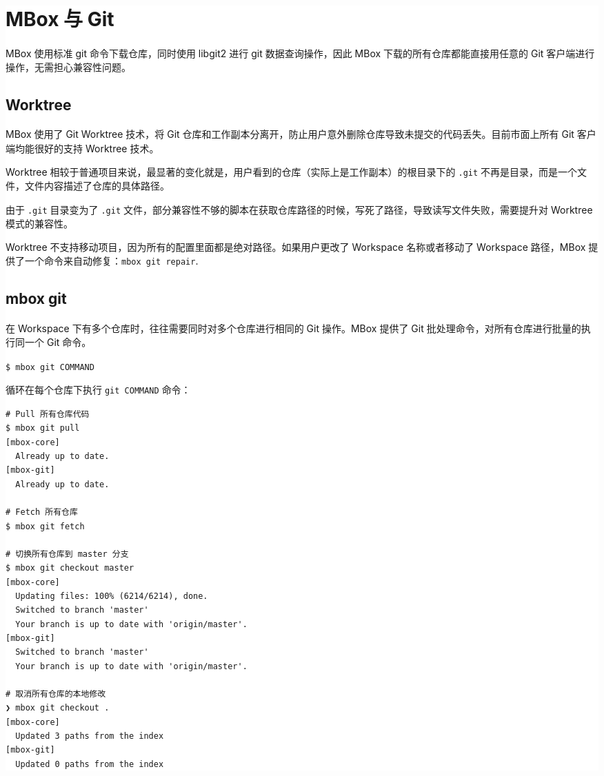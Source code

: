 # MBox 与 Git 

MBox 使用标准 git 命令下载仓库，同时使用 libgit2 进行 git 数据查询操作，因此 MBox 下载的所有仓库都能直接用任意的 Git 客户端进行操作，无需担心兼容性问题。

## Worktree

MBox 使用了 Git Worktree 技术，将 Git 仓库和工作副本分离开，防止用户意外删除仓库导致未提交的代码丢失。目前市面上所有 Git 客户端均能很好的支持 Worktree 技术。

Worktree 相较于普通项目来说，最显著的变化就是，用户看到的仓库（实际上是工作副本）的根目录下的 `.git` 不再是目录，而是一个文件，文件内容描述了仓库的具体路径。

由于 `.git` 目录变为了 `.git` 文件，部分兼容性不够的脚本在获取仓库路径的时候，写死了路径，导致读写文件失败，需要提升对 Worktree 模式的兼容性。

Worktree 不支持移动项目，因为所有的配置里面都是绝对路径。如果用户更改了 Workspace 名称或者移动了 Workspace 路径，MBox 提供了一个命令来自动修复：`mbox git repair`.

## mbox git

在 Workspace 下有多个仓库时，往往需要同时对多个仓库进行相同的 Git 操作。MBox 提供了 Git 批处理命令，对所有仓库进行批量的执行同一个 Git 命令。

```shell
$ mbox git COMMAND
```

循环在每个仓库下执行 `git COMMAND` 命令：

```shell
# Pull 所有仓库代码
$ mbox git pull
[mbox-core]
  Already up to date.
[mbox-git]
  Already up to date.

# Fetch 所有仓库
$ mbox git fetch

# 切换所有仓库到 master 分支
$ mbox git checkout master
[mbox-core]
  Updating files: 100% (6214/6214), done.
  Switched to branch 'master'
  Your branch is up to date with 'origin/master'.
[mbox-git]
  Switched to branch 'master'
  Your branch is up to date with 'origin/master'.

# 取消所有仓库的本地修改
❯ mbox git checkout .
[mbox-core]
  Updated 3 paths from the index
[mbox-git]
  Updated 0 paths from the index
```
